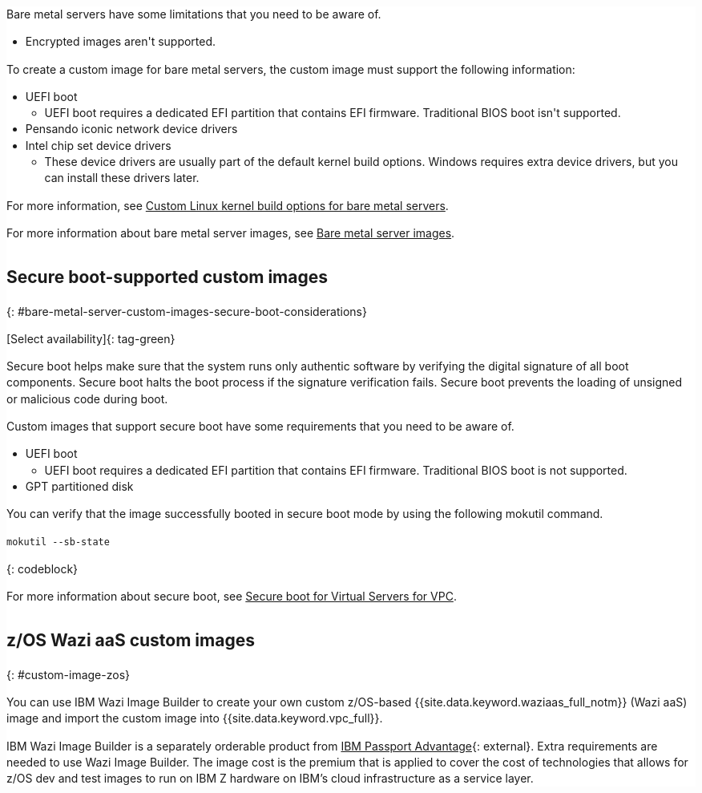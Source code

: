 Bare metal servers have some limitations that you need to be aware of.

- Encrypted images aren't supported.

To create a custom image for bare metal servers, the custom image must support the following information:

- UEFI boot
   - UEFI boot requires a dedicated EFI partition that contains EFI firmware. Traditional BIOS boot isn't supported.
- Pensando iconic network device drivers
- Intel chip set device drivers
   - These device drivers are usually part of the default kernel build options. Windows requires extra device drivers, but you can install these drivers later.

For more information, see [Custom Linux kernel build options for bare metal servers](/docs/vpc?topic=vpc-configuration-requirements-for-custom-linux-kernels#custom-linux-kernel-linuxone-options).

For more information about bare metal server images, see [Bare metal server images](/docs/vpc?topic=vpc-bare-metal-image).

## Secure boot-supported custom images
{: #bare-metal-server-custom-images-secure-boot-considerations}

[Select availability]{: tag-green}

Secure boot helps make sure that the system runs only authentic software by verifying the digital signature of all boot components. Secure boot halts the boot process if the signature verification fails. Secure boot prevents the loading of unsigned or malicious code during boot.

Custom images that support secure boot have some requirements that you need to be aware of.

- UEFI boot
   - UEFI boot requires a dedicated EFI partition that contains EFI firmware. Traditional BIOS boot is not supported.
- GPT partitioned disk

You can verify that the image successfully booted in secure boot mode by using the following mokutil command.

```text
mokutil --sb-state
```
{: codeblock}

For more information about secure boot, see [Secure boot for Virtual Servers for VPC](/docs/vpc?topic=vpc-confidential-computing-with-secure-boot-vpc).

## z/OS Wazi aaS custom images
{: #custom-image-zos}

You can use IBM Wazi Image Builder to create your own custom z/OS-based {{site.data.keyword.waziaas_full_notm}} (Wazi aaS) image and import the custom image into {{site.data.keyword.vpc_full}}.

IBM Wazi Image Builder is a separately orderable product from [IBM Passport Advantage](https://www.ibm.com/software/passportadvantage/){: external}. Extra requirements are needed to use Wazi Image Builder. The image cost is the premium that is applied to cover the cost of technologies that allows for z/OS dev and test images to run on IBM Z hardware on IBM’s cloud infrastructure as a service layer.
